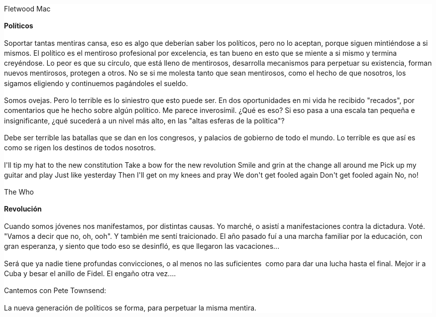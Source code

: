 

Fletwood Mac


**Políticos**

Soportar tantas mentiras cansa, eso es algo que deberían saber los políticos, pero no lo aceptan, porque siguen mintiéndose a si mismos. El político es el mentiroso profesional por excelencia, es tan bueno en esto que se miente a si mismo y termina creyéndose. Lo peor es que su círculo, que está lleno de mentirosos, desarrolla mecanismos para perpetuar su existencia, forman nuevos mentirosos, protegen a otros. No se si me molesta tanto que sean mentirosos, como el hecho de que nosotros, los sigamos eligiendo y continuemos pagándoles el sueldo.

Somos ovejas. Pero lo terrible es lo siniestro que esto puede ser. En dos oportunidades en mi vida he recibido "recados", por comentarios que he hecho sobre algún político. Me parece inverosímil. ¿Qué es eso? Si eso pasa a una escala tan pequeña e insignificante, ¿qué sucederá a un nivel más alto, en las "altas esferas de la política"?

Debe ser terrible las batallas que se dan en los congresos, y palacios de gobierno de todo el mundo. Lo terrible es que así es como se rigen los destinos de todos nosotros.


I'll tip my hat to the new constitution
Take a bow for the new revolution
Smile and grin at the change all around me
Pick up my guitar and play
Just like yesterday
Then I'll get on my knees and pray
We don't get fooled again
Don't get fooled again
No, no!




The Who




**Revolución**




Cuando somos jóvenes nos manifestamos, por distintas causas. Yo marché, o asistí a manifestaciones contra la dictadura. Voté. "Vamos a decir que no, oh, ooh". Y también me sentí traicionado. El año pasado fuí a una marcha familiar por la educación, con gran esperanza, y siento que todo eso se desinfló, es que llegaron las vacaciones...




Será que ya nadie tiene profundas convicciones, o al menos no las suficientes  como para dar una lucha hasta el final. Mejor ir a Cuba y besar el anillo de Fidel. El engaño otra vez....




Cantemos con Pete Townsend:




La nueva generación de políticos se forma, para perpetuar la misma mentira.
